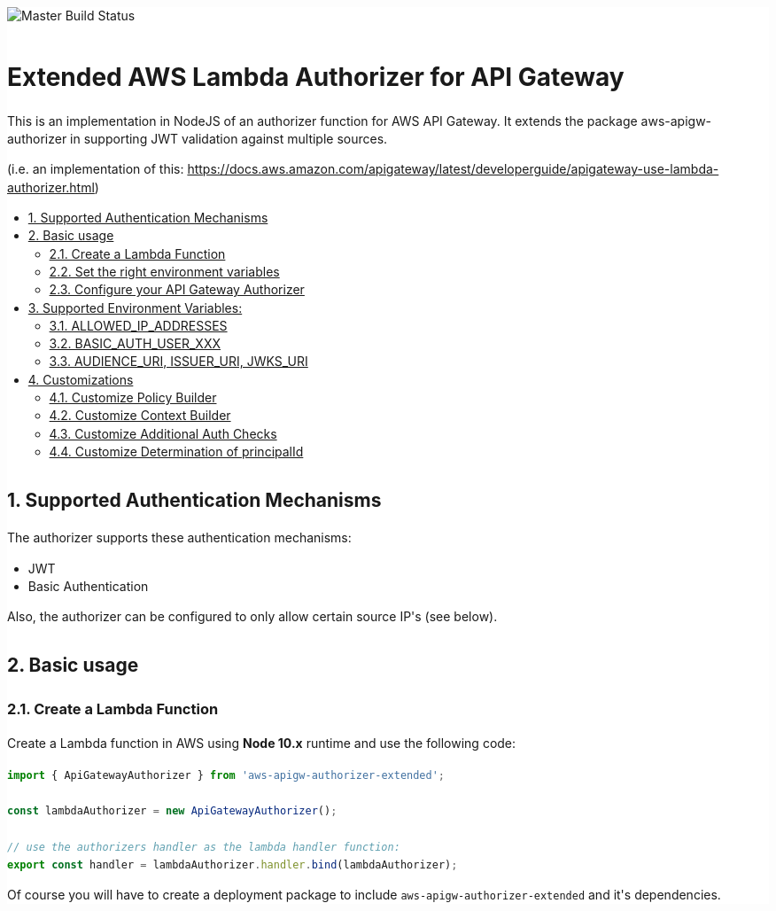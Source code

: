 ![Master Build Status](https://codebuild.eu-west-1.amazonaws.com/badges?uuid=eyJlbmNyeXB0ZWREYXRhIjoiSElLMnMrZHMxb1lXSndJR3ZvSDBoajV1c0gwTlQ1MUtzNVlzanRJeVFIaDBMRkZ6NHNFMnRZSEc3S1dtVW16UzJOeUIxcVJ6OFEyazFqZUN6T1hBd3FvPSIsIml2UGFyYW1ldGVyU3BlYyI6Im5RRFFxT2h3T0FMbmxZOEUiLCJtYXRlcmlhbFNldFNlcmlhbCI6MX0%3D&branch=master)

# Extended AWS Lambda Authorizer for API Gateway

This is an implementation in NodeJS of an authorizer function for AWS API Gateway. It extends the package aws-apigw-authorizer in supporting JWT validation against multiple sources.

(i.e. an implementation of this: https://docs.aws.amazon.com/apigateway/latest/developerguide/apigateway-use-lambda-authorizer.html)



- [1. Supported Authentication Mechanisms](#1-supported-authentication-mechanisms)
- [2. Basic usage](#2-basic-usage)
    - [2.1. Create a Lambda Function](#21-create-a-lambda-function)
    - [2.2. Set the right environment variables](#22-set-the-right-environment-variables)
    - [2.3. Configure your API Gateway Authorizer](#23-configure-your-api-gateway-authorizer)
- [3. Supported Environment Variables:](#3-supported-environment-variables)
    - [3.1. ALLOWED_IP_ADDRESSES](#31-allowed_ip_addresses)
    - [3.2. BASIC_AUTH_USER_XXX](#32-basic_auth_user_xxx)
    - [3.3. AUDIENCE_URI, ISSUER_URI, JWKS_URI](#33-audience_uri-issuer_uri-jwks_uri)
- [4. Customizations](#4-customizations)
    - [4.1. Customize Policy Builder](#41-customize-policy-builder)
    - [4.2. Customize Context Builder](#42-customize-context-builder)
    - [4.3. Customize Additional Auth Checks](#43-customize-additional-auth-checks)
    - [4.4. Customize Determination of principalId](#44-customize-determination-of-principalid)



## 1. Supported Authentication Mechanisms

The authorizer supports these authentication mechanisms:

- JWT
- Basic Authentication

Also, the authorizer can be configured to only allow certain source IP's (see below).

## 2. Basic usage

### 2.1. Create a Lambda Function

Create a Lambda function in AWS using **Node 10.x** runtime and use the following code:

```js
import { ApiGatewayAuthorizer } from 'aws-apigw-authorizer-extended';

const lambdaAuthorizer = new ApiGatewayAuthorizer();

// use the authorizers handler as the lambda handler function:
export const handler = lambdaAuthorizer.handler.bind(lambdaAuthorizer);
```

Of course you will have to create a deployment package to include `aws-apigw-authorizer-extended` and it's dependencies.
